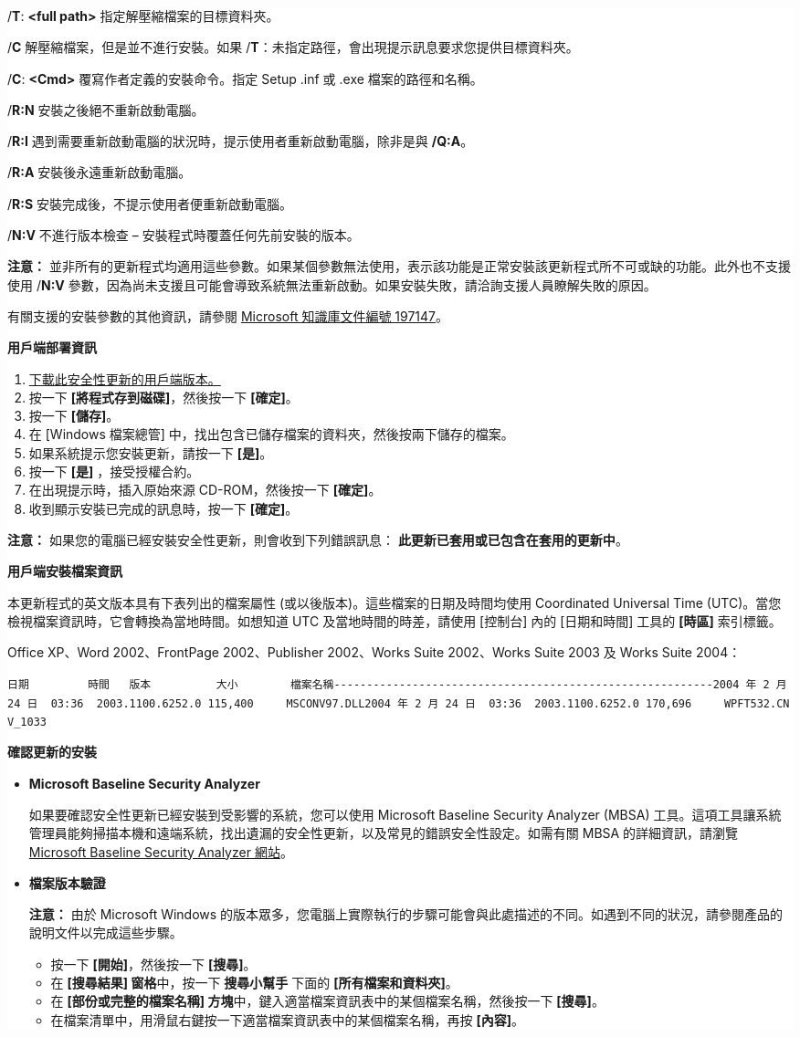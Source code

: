 /**T**: **&lt;full path&gt;** 指定解壓縮檔案的目標資料夾。

/**C** 解壓縮檔案，但是並不進行安裝。如果 /**T**：未指定路徑，會出現提示訊息要求您提供目標資料夾。

/**C**: **&lt;Cmd&gt;** 覆寫作者定義的安裝命令。指定 Setup .inf 或 .exe 檔案的路徑和名稱。

/**R:N** 安裝之後絕不重新啟動電腦。

/**R:I** 遇到需要重新啟動電腦的狀況時，提示使用者重新啟動電腦，除非是與 **/Q:A**。

/**R:A** 安裝後永遠重新啟動電腦。

/**R:S** 安裝完成後，不提示使用者便重新啟動電腦。

/**N:V** 不進行版本檢查 – 安裝程式時覆蓋任何先前安裝的版本。

**注意：** 並非所有的更新程式均適用這些參數。如果某個參數無法使用，表示該功能是正常安裝該更新程式所不可或缺的功能。此外也不支援使用 /**N:V** 參數，因為尚未支援且可能會導致系統無法重新啟動。如果安裝失敗，請洽詢支援人員瞭解失敗的原因。

有關支援的安裝參數的其他資訊，請參閱 [Microsoft 知識庫文件編號 197147](http://support.microsoft.com/default.aspx?scid=kb;en-us;197147)。

**用戶端部署資訊**

1.  [下載此安全性更新的用戶端版本。](http://www.microsoft.com/downloads/details.aspx?familyid=10a6ceb3-7b94-4f74-a5a0-60c31ce2f57b)
2.  按一下 **\[將程式存到磁碟\]**，然後按一下 **\[確定\]**。
3.  按一下 **\[儲存\]**。
4.  在 \[Windows 檔案總管\] 中，找出包含已儲存檔案的資料夾，然後按兩下儲存的檔案。
5.  如果系統提示您安裝更新，請按一下 **\[是\]**。
6.  按一下 **\[是\]** ，接受授權合約。
7.  在出現提示時，插入原始來源 CD-ROM，然後按一下 **\[確定\]**。
8.  收到顯示安裝已完成的訊息時，按一下 **\[確定\]**。

**注意：** 如果您的電腦已經安裝安全性更新，則會收到下列錯誤訊息： **此更新已套用或已包含在套用的更新中**。

**用戶端安裝檔案資訊**

本更新程式的英文版本具有下表列出的檔案屬性 (或以後版本)。這些檔案的日期及時間均使用 Coordinated Universal Time (UTC)。當您檢視檔案資訊時，它會轉換為當地時間。如想知道 UTC 及當地時間的時差，請使用 \[控制台\] 內的 \[日期和時間\] 工具的 **\[時區\]** 索引標籤。

Office XP、Word 2002、FrontPage 2002、Publisher 2002、Works Suite 2002、Works Suite 2003 及 Works Suite 2004：

`日期         時間   版本          大小        檔案名稱----------------------------------------------------------2004 年 2 月 24 日  03:36  2003.1100.6252.0 115,400     MSCONV97.DLL2004 年 2 月 24 日  03:36  2003.1100.6252.0 170,696     WPFT532.CNV_1033`

**確認更新的安裝**

-   **Microsoft Baseline Security Analyzer**

    如果要確認安全性更新已經安裝到受影響的系統，您可以使用 Microsoft Baseline Security Analyzer (MBSA) 工具。這項工具讓系統管理員能夠掃描本機和遠端系統，找出遺漏的安全性更新，以及常見的錯誤安全性設定。如需有關 MBSA 的詳細資訊，請瀏覽 [Microsoft Baseline Security Analyzer 網站](http://go.microsoft.com/fwlink/?linkid=21134)。

-   **檔案版本驗證**

    **注意：** 由於 Microsoft Windows 的版本眾多，您電腦上實際執行的步驟可能會與此處描述的不同。如遇到不同的狀況，請參閱產品的說明文件以完成這些步驟。

    -   按一下 **\[開始\]**，然後按一下 **\[搜尋\]**。
    -   在 **\[搜尋結果\] 窗格**中，按一下 **搜尋小幫手** 下面的 **\[所有檔案和資料夾\]**。
    -   在 **\[部份或完整的檔案名稱\] 方塊**中，鍵入適當檔案資訊表中的某個檔案名稱，然後按一下 **\[搜尋\]**。
    -   在檔案清單中，用滑鼠右鍵按一下適當檔案資訊表中的某個檔案名稱，再按 **\[內容\]**。
